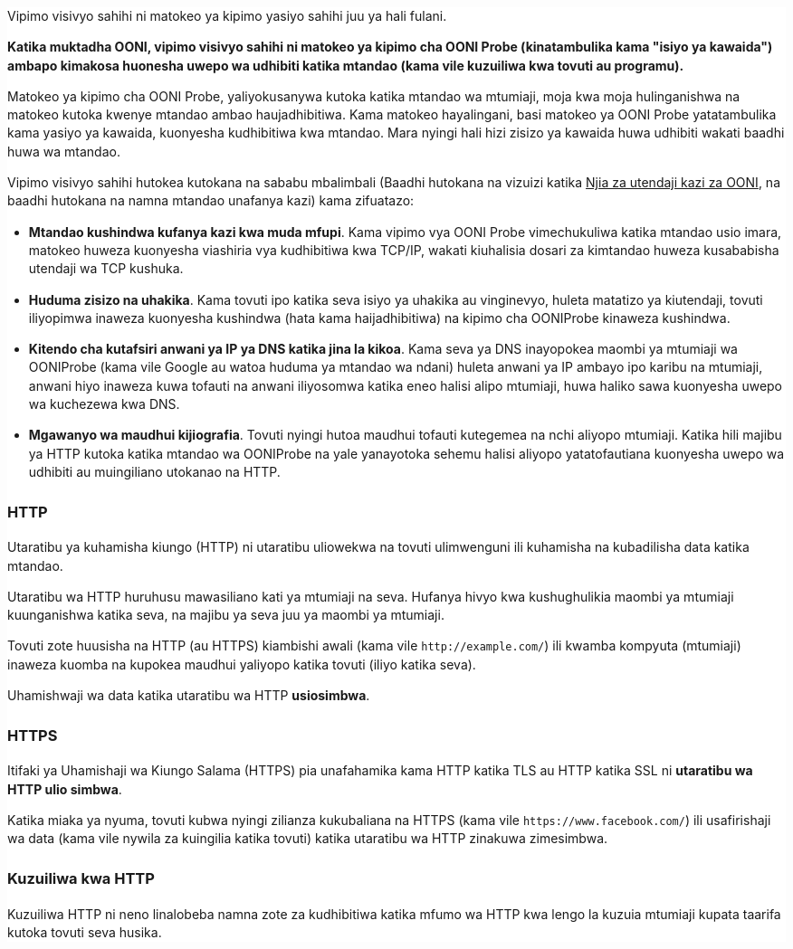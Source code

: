 Vipimo visivyo sahihi ni matokeo ya kipimo yasiyo sahihi juu ya hali fulani.

**Katika muktadha OONI, vipimo visivyo sahihi ni matokeo ya kipimo cha OONI Probe (kinatambulika kama "isiyo ya kawaida") ambapo kimakosa huonesha uwepo wa udhibiti katika mtandao (kama vile kuzuiliwa kwa tovuti au programu).**

Matokeo ya kipimo cha OONI Probe, yaliyokusanywa kutoka katika mtandao wa mtumiaji, moja kwa moja hulinganishwa na matokeo kutoka kwenye mtandao ambao haujadhibitiwa. Kama matokeo hayalingani, basi matokeo ya OONI Probe yatatambulika kama yasiyo ya kawaida, kuonyesha kudhibitiwa
kwa mtandao. Mara nyingi hali hizi zisizo ya kawaida huwa udhibiti wakati baadhi huwa wa mtandao.

Vipimo visivyo sahihi hutokea kutokana na sababu mbalimbali (Baadhi hutokana na vizuizi katika [Njia za utendaji kazi za OONI](https://ooni.org/nettest/), na baadhi hutokana na namna mtandao unafanya kazi) kama zifuatazo:

* **Mtandao kushindwa kufanya kazi kwa muda mfupi**. Kama vipimo vya OONI Probe vimechukuliwa katika mtandao usio imara, matokeo huweza kuonyesha viashiria vya kudhibitiwa kwa TCP/IP, wakati kiuhalisia dosari za kimtandao huweza kusababisha utendaji wa TCP kushuka.

* **Huduma zisizo na uhakika**. Kama tovuti ipo katika seva isiyo ya uhakika au vinginevyo, huleta matatizo ya kiutendaji, tovuti iliyopimwa inaweza kuonyesha kushindwa (hata kama haijadhibitiwa) na kipimo cha OONIProbe kinaweza kushindwa.

* **Kitendo cha kutafsiri anwani ya IP ya DNS katika jina la kikoa**. Kama seva ya DNS inayopokea maombi ya mtumiaji wa OONIProbe (kama vile Google au watoa huduma ya mtandao wa ndani) huleta anwani ya IP ambayo ipo karibu na mtumiaji, anwani hiyo inaweza kuwa tofauti na anwani iliyosomwa katika eneo halisi alipo mtumiaji, huwa haliko sawa kuonyesha uwepo wa kuchezewa kwa DNS.

* **Mgawanyo wa maudhui kijiografia**. Tovuti nyingi hutoa maudhui tofauti kutegemea na nchi aliyopo mtumiaji. Katika hili majibu ya HTTP kutoka katika mtandao wa OONIProbe na yale yanayotoka sehemu halisi aliyopo yatatofautiana kuonyesha uwepo wa udhibiti au muingiliano utokanao na HTTP.

### HTTP

Utaratibu ya kuhamisha kiungo (HTTP) ni utaratibu uliowekwa na tovuti ulimwenguni ili kuhamisha na kubadilisha data katika mtandao.

Utaratibu wa HTTP huruhusu mawasiliano kati ya mtumiaji na seva. Hufanya hivyo kwa kushughulikia maombi ya mtumiaji kuunganishwa katika seva, na majibu ya seva juu ya maombi ya mtumiaji.

Tovuti zote huusisha na HTTP (au HTTPS) kiambishi awali (kama vile `http://example.com/`) ili kwamba kompyuta (mtumiaji) inaweza kuomba na kupokea maudhui yaliyopo katika tovuti (iliyo katika seva).

Uhamishwaji wa data katika utaratibu wa HTTP **usiosimbwa**.

### HTTPS

Itifaki ya Uhamishaji wa Kiungo Salama (HTTPS) pia unafahamika kama HTTP katika TLS au HTTP katika SSL ni **utaratibu wa HTTP ulio simbwa**.

Katika miaka ya nyuma, tovuti kubwa nyingi zilianza kukubaliana na HTTPS (kama vile `https://www.facebook.com/`) ili usafirishaji wa data (kama vile nywila za kuingilia katika tovuti) katika utaratibu wa HTTP zinakuwa zimesimbwa.

### Kuzuiliwa kwa HTTP

Kuzuiliwa HTTP ni neno linalobeba namna zote za kudhibitiwa katika mfumo wa HTTP kwa lengo la kuzuia mtumiaji kupata taarifa kutoka tovuti seva husika.
